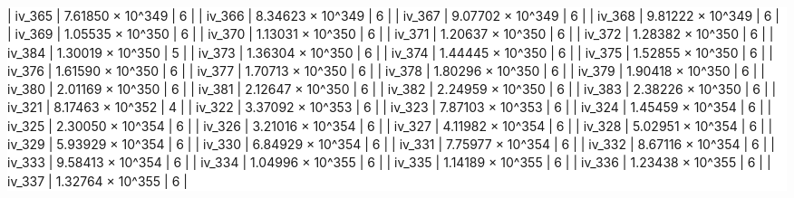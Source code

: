 | iv_365 | 7.61850 × 10^349 | 6 |
| iv_366 | 8.34623 × 10^349 | 6 |
| iv_367 | 9.07702 × 10^349 | 6 |
| iv_368 | 9.81222 × 10^349 | 6 |
| iv_369 | 1.05535 × 10^350 | 6 |
| iv_370 | 1.13031 × 10^350 | 6 |
| iv_371 | 1.20637 × 10^350 | 6 |
| iv_372 | 1.28382 × 10^350 | 6 |
| iv_384 | 1.30019 × 10^350 | 5 |
| iv_373 | 1.36304 × 10^350 | 6 |
| iv_374 | 1.44445 × 10^350 | 6 |
| iv_375 | 1.52855 × 10^350 | 6 |
| iv_376 | 1.61590 × 10^350 | 6 |
| iv_377 | 1.70713 × 10^350 | 6 |
| iv_378 | 1.80296 × 10^350 | 6 |
| iv_379 | 1.90418 × 10^350 | 6 |
| iv_380 | 2.01169 × 10^350 | 6 |
| iv_381 | 2.12647 × 10^350 | 6 |
| iv_382 | 2.24959 × 10^350 | 6 |
| iv_383 | 2.38226 × 10^350 | 6 |
| iv_321 | 8.17463 × 10^352 | 4 |
| iv_322 | 3.37092 × 10^353 | 6 |
| iv_323 | 7.87103 × 10^353 | 6 |
| iv_324 | 1.45459 × 10^354 | 6 |
| iv_325 | 2.30050 × 10^354 | 6 |
| iv_326 | 3.21016 × 10^354 | 6 |
| iv_327 | 4.11982 × 10^354 | 6 |
| iv_328 | 5.02951 × 10^354 | 6 |
| iv_329 | 5.93929 × 10^354 | 6 |
| iv_330 | 6.84929 × 10^354 | 6 |
| iv_331 | 7.75977 × 10^354 | 6 |
| iv_332 | 8.67116 × 10^354 | 6 |
| iv_333 | 9.58413 × 10^354 | 6 |
| iv_334 | 1.04996 × 10^355 | 6 |
| iv_335 | 1.14189 × 10^355 | 6 |
| iv_336 | 1.23438 × 10^355 | 6 |
| iv_337 | 1.32764 × 10^355 | 6 |